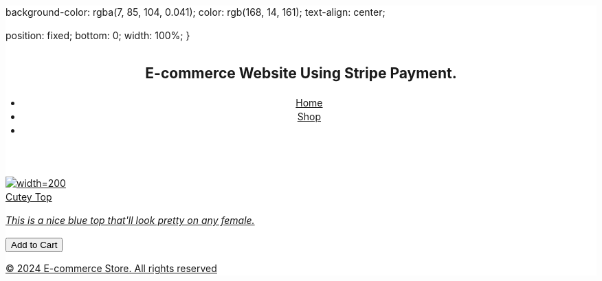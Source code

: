   background-color: rgba(7, 85, 104, 0.041);
   color: rgb(168, 14, 161);
   text-align: center;
   
   position: fixed;
   bottom: 0;
   width: 100%;
  }
</style>
</head>
<body>
 <header>
  <h2>E-commerce Website Using Stripe Payment.</h2>
   <nav>
   <ul>
   <li><a href="#">Home</a></li>
   <li><a href="#">Shop</a></li>
   <li><a href="#"Contact</a></li>
   </ul>




   </nav>






 </header>
 <main>
  
   <div class="product-image">
   <img src="blueytop.jpg" alt="width=200" height="150>"

   </div>
   <div class="This is a nice blue top."
   <h2>Cutey Top</h2>
   <p><i>This is a nice blue top that'll look pretty on any female.</i></p>
   <button>Add to Cart</button>
</div>


  </section>










 </main>
<footer>
 <p>&copy; 2024 E-commerce Store. All rights reserved</p>    
</footer>




